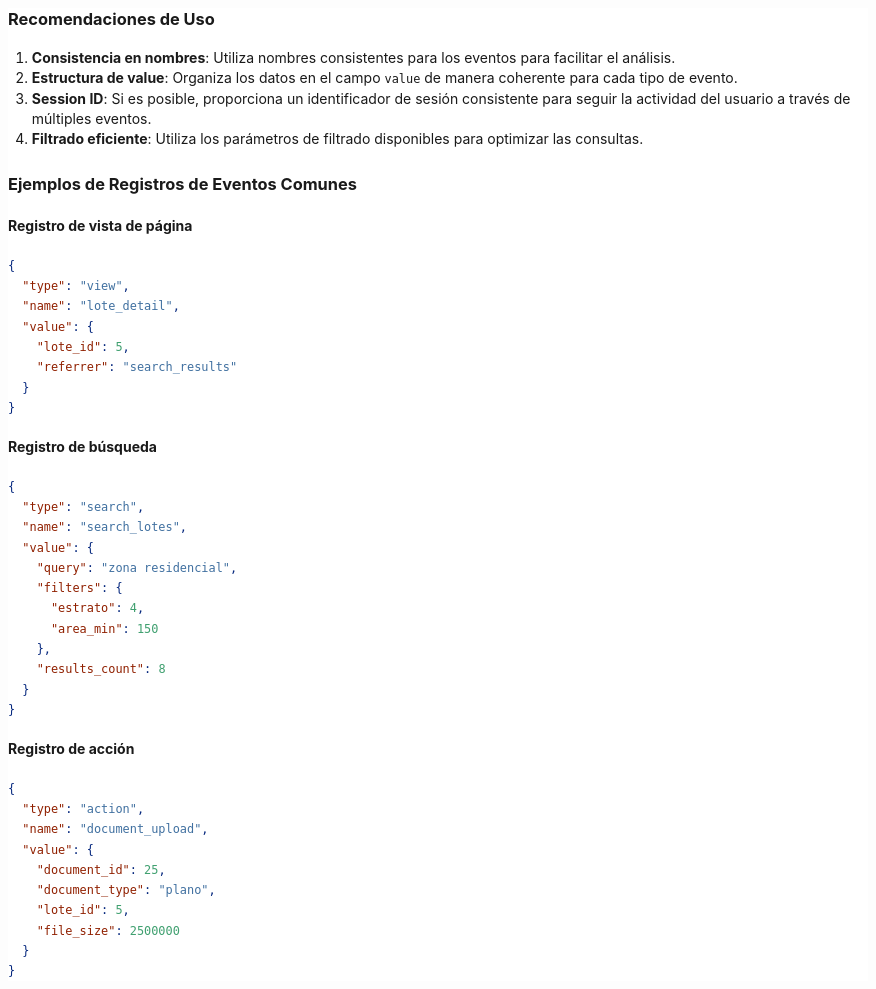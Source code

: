 ### Recomendaciones de Uso

1. **Consistencia en nombres**: Utiliza nombres consistentes para los eventos para facilitar el análisis.
2. **Estructura de value**: Organiza los datos en el campo `value` de manera coherente para cada tipo de evento.
3. **Session ID**: Si es posible, proporciona un identificador de sesión consistente para seguir la actividad del usuario a través de múltiples eventos.
4. **Filtrado eficiente**: Utiliza los parámetros de filtrado disponibles para optimizar las consultas.

### Ejemplos de Registros de Eventos Comunes

#### Registro de vista de página

```json
{
  "type": "view",
  "name": "lote_detail",
  "value": {
    "lote_id": 5,
    "referrer": "search_results"
  }
}
```

#### Registro de búsqueda

```json
{
  "type": "search",
  "name": "search_lotes",
  "value": {
    "query": "zona residencial",
    "filters": {
      "estrato": 4,
      "area_min": 150
    },
    "results_count": 8
  }
}
```

#### Registro de acción

```json
{
  "type": "action",
  "name": "document_upload",
  "value": {
    "document_id": 25,
    "document_type": "plano",
    "lote_id": 5,
    "file_size": 2500000
  }
}
```

